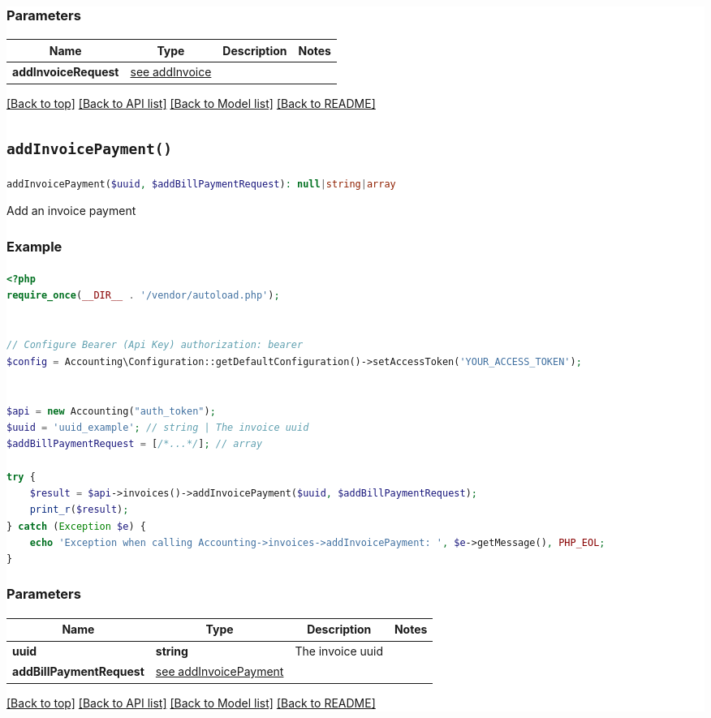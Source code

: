 ### Parameters

| Name | Type | Description  | Notes |
| ------------- | ------------- | ------------- | ------------- |
| **addInvoiceRequest** | [see addInvoice](https://api.accounting.sh/swagger.html#operation/addInvoice)|  | |

[[Back to top]](#) [[Back to API list]](../../README.md#endpoints)
[[Back to Model list]](../../README.md#models)
[[Back to README]](../../README.md)

## `addInvoicePayment()`

```php
addInvoicePayment($uuid, $addBillPaymentRequest): null|string|array
```

Add an invoice payment

### Example

```php
<?php
require_once(__DIR__ . '/vendor/autoload.php');


// Configure Bearer (Api Key) authorization: bearer
$config = Accounting\Configuration::getDefaultConfiguration()->setAccessToken('YOUR_ACCESS_TOKEN');


$api = new Accounting("auth_token");
$uuid = 'uuid_example'; // string | The invoice uuid
$addBillPaymentRequest = [/*...*/]; // array

try {
    $result = $api->invoices()->addInvoicePayment($uuid, $addBillPaymentRequest);
    print_r($result);
} catch (Exception $e) {
    echo 'Exception when calling Accounting->invoices->addInvoicePayment: ', $e->getMessage(), PHP_EOL;
}
```

### Parameters

| Name | Type | Description  | Notes |
| ------------- | ------------- | ------------- | ------------- |
| **uuid** | **string**| The invoice uuid | |
| **addBillPaymentRequest** | [see addInvoicePayment](https://api.accounting.sh/swagger.html#operation/addInvoicePayment)|  | |

[[Back to top]](#) [[Back to API list]](../../README.md#endpoints)
[[Back to Model list]](../../README.md#models)
[[Back to README]](../../README.md)
